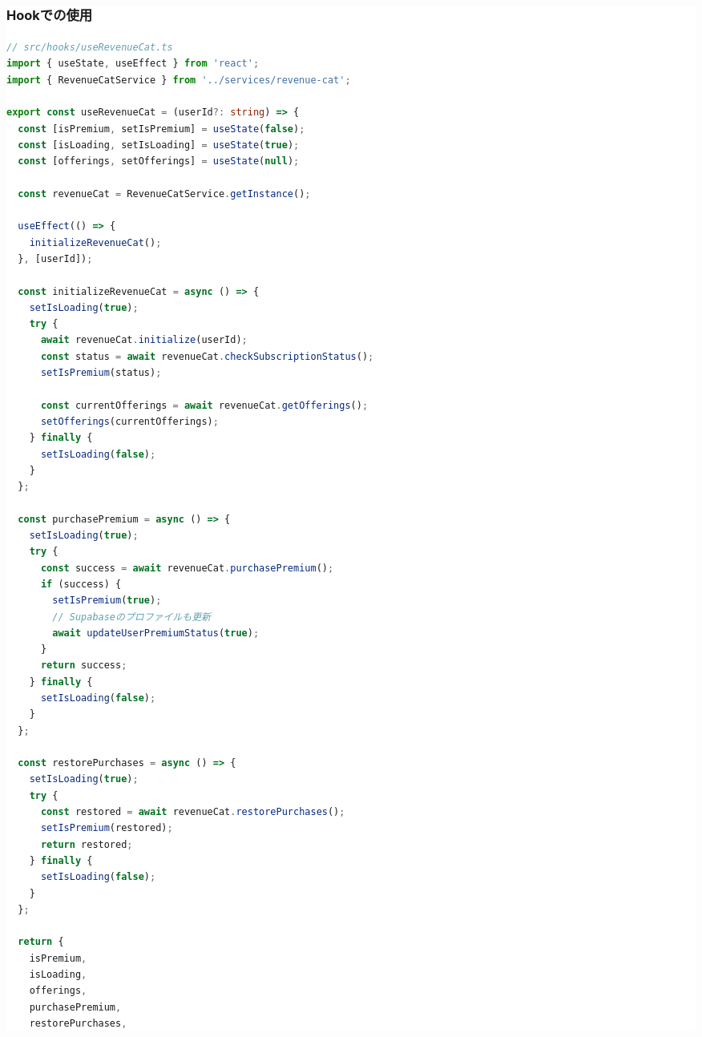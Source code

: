 ### Hookでの使用
```typescript
// src/hooks/useRevenueCat.ts
import { useState, useEffect } from 'react';
import { RevenueCatService } from '../services/revenue-cat';

export const useRevenueCat = (userId?: string) => {
  const [isPremium, setIsPremium] = useState(false);
  const [isLoading, setIsLoading] = useState(true);
  const [offerings, setOfferings] = useState(null);
  
  const revenueCat = RevenueCatService.getInstance();

  useEffect(() => {
    initializeRevenueCat();
  }, [userId]);

  const initializeRevenueCat = async () => {
    setIsLoading(true);
    try {
      await revenueCat.initialize(userId);
      const status = await revenueCat.checkSubscriptionStatus();
      setIsPremium(status);
      
      const currentOfferings = await revenueCat.getOfferings();
      setOfferings(currentOfferings);
    } finally {
      setIsLoading(false);
    }
  };

  const purchasePremium = async () => {
    setIsLoading(true);
    try {
      const success = await revenueCat.purchasePremium();
      if (success) {
        setIsPremium(true);
        // Supabaseのプロファイルも更新
        await updateUserPremiumStatus(true);
      }
      return success;
    } finally {
      setIsLoading(false);
    }
  };

  const restorePurchases = async () => {
    setIsLoading(true);
    try {
      const restored = await revenueCat.restorePurchases();
      setIsPremium(restored);
      return restored;
    } finally {
      setIsLoading(false);
    }
  };

  return {
    isPremium,
    isLoading,
    offerings,
    purchasePremium,
    restorePurchases,
```